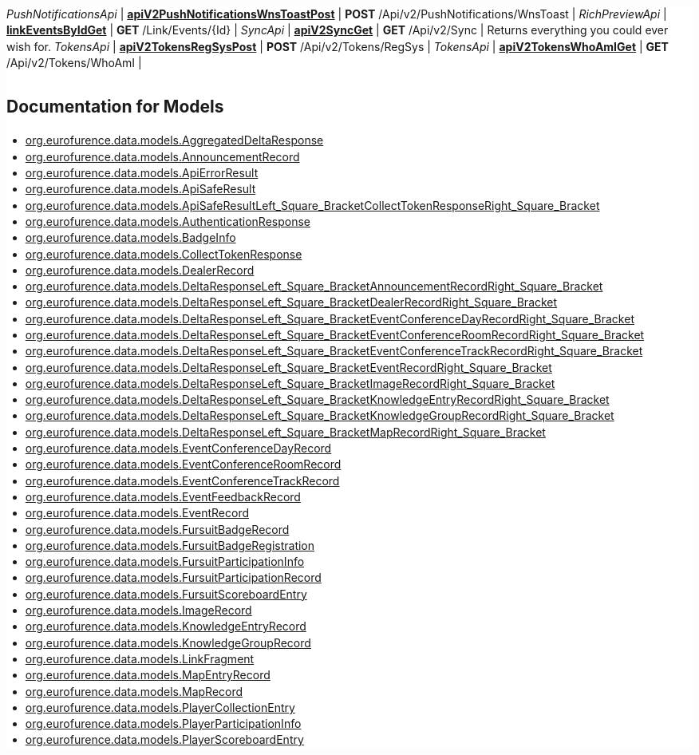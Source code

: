 *PushNotificationsApi* | [**apiV2PushNotificationsWnsToastPost**](docs/PushNotificationsApi.md#apiv2pushnotificationswnstoastpost) | **POST** /Api/v2/PushNotifications/WnsToast | 
*RichPreviewApi* | [**linkEventsByIdGet**](docs/RichPreviewApi.md#linkeventsbyidget) | **GET** /Link/Events/{Id} | 
*SyncApi* | [**apiV2SyncGet**](docs/SyncApi.md#apiv2syncget) | **GET** /Api/v2/Sync | Returns everything you could ever wish for.
*TokensApi* | [**apiV2TokensRegSysPost**](docs/TokensApi.md#apiv2tokensregsyspost) | **POST** /Api/v2/Tokens/RegSys | 
*TokensApi* | [**apiV2TokensWhoAmIGet**](docs/TokensApi.md#apiv2tokenswhoamiget) | **GET** /Api/v2/Tokens/WhoAmI | 


<a name="documentation-for-models"></a>
## Documentation for Models

 - [org.eurofurence.data.models.AggregatedDeltaResponse](docs/AggregatedDeltaResponse.md)
 - [org.eurofurence.data.models.AnnouncementRecord](docs/AnnouncementRecord.md)
 - [org.eurofurence.data.models.ApiErrorResult](docs/ApiErrorResult.md)
 - [org.eurofurence.data.models.ApiSafeResult](docs/ApiSafeResult.md)
 - [org.eurofurence.data.models.ApiSafeResultLeft_Square_BracketCollectTokenResponseRight_Square_Bracket](docs/ApiSafeResultLeft_Square_BracketCollectTokenResponseRight_Square_Bracket.md)
 - [org.eurofurence.data.models.AuthenticationResponse](docs/AuthenticationResponse.md)
 - [org.eurofurence.data.models.BadgeInfo](docs/BadgeInfo.md)
 - [org.eurofurence.data.models.CollectTokenResponse](docs/CollectTokenResponse.md)
 - [org.eurofurence.data.models.DealerRecord](docs/DealerRecord.md)
 - [org.eurofurence.data.models.DeltaResponseLeft_Square_BracketAnnouncementRecordRight_Square_Bracket](docs/DeltaResponseLeft_Square_BracketAnnouncementRecordRight_Square_Bracket.md)
 - [org.eurofurence.data.models.DeltaResponseLeft_Square_BracketDealerRecordRight_Square_Bracket](docs/DeltaResponseLeft_Square_BracketDealerRecordRight_Square_Bracket.md)
 - [org.eurofurence.data.models.DeltaResponseLeft_Square_BracketEventConferenceDayRecordRight_Square_Bracket](docs/DeltaResponseLeft_Square_BracketEventConferenceDayRecordRight_Square_Bracket.md)
 - [org.eurofurence.data.models.DeltaResponseLeft_Square_BracketEventConferenceRoomRecordRight_Square_Bracket](docs/DeltaResponseLeft_Square_BracketEventConferenceRoomRecordRight_Square_Bracket.md)
 - [org.eurofurence.data.models.DeltaResponseLeft_Square_BracketEventConferenceTrackRecordRight_Square_Bracket](docs/DeltaResponseLeft_Square_BracketEventConferenceTrackRecordRight_Square_Bracket.md)
 - [org.eurofurence.data.models.DeltaResponseLeft_Square_BracketEventRecordRight_Square_Bracket](docs/DeltaResponseLeft_Square_BracketEventRecordRight_Square_Bracket.md)
 - [org.eurofurence.data.models.DeltaResponseLeft_Square_BracketImageRecordRight_Square_Bracket](docs/DeltaResponseLeft_Square_BracketImageRecordRight_Square_Bracket.md)
 - [org.eurofurence.data.models.DeltaResponseLeft_Square_BracketKnowledgeEntryRecordRight_Square_Bracket](docs/DeltaResponseLeft_Square_BracketKnowledgeEntryRecordRight_Square_Bracket.md)
 - [org.eurofurence.data.models.DeltaResponseLeft_Square_BracketKnowledgeGroupRecordRight_Square_Bracket](docs/DeltaResponseLeft_Square_BracketKnowledgeGroupRecordRight_Square_Bracket.md)
 - [org.eurofurence.data.models.DeltaResponseLeft_Square_BracketMapRecordRight_Square_Bracket](docs/DeltaResponseLeft_Square_BracketMapRecordRight_Square_Bracket.md)
 - [org.eurofurence.data.models.EventConferenceDayRecord](docs/EventConferenceDayRecord.md)
 - [org.eurofurence.data.models.EventConferenceRoomRecord](docs/EventConferenceRoomRecord.md)
 - [org.eurofurence.data.models.EventConferenceTrackRecord](docs/EventConferenceTrackRecord.md)
 - [org.eurofurence.data.models.EventFeedbackRecord](docs/EventFeedbackRecord.md)
 - [org.eurofurence.data.models.EventRecord](docs/EventRecord.md)
 - [org.eurofurence.data.models.FursuitBadgeRecord](docs/FursuitBadgeRecord.md)
 - [org.eurofurence.data.models.FursuitBadgeRegistration](docs/FursuitBadgeRegistration.md)
 - [org.eurofurence.data.models.FursuitParticipationInfo](docs/FursuitParticipationInfo.md)
 - [org.eurofurence.data.models.FursuitParticipationRecord](docs/FursuitParticipationRecord.md)
 - [org.eurofurence.data.models.FursuitScoreboardEntry](docs/FursuitScoreboardEntry.md)
 - [org.eurofurence.data.models.ImageRecord](docs/ImageRecord.md)
 - [org.eurofurence.data.models.KnowledgeEntryRecord](docs/KnowledgeEntryRecord.md)
 - [org.eurofurence.data.models.KnowledgeGroupRecord](docs/KnowledgeGroupRecord.md)
 - [org.eurofurence.data.models.LinkFragment](docs/LinkFragment.md)
 - [org.eurofurence.data.models.MapEntryRecord](docs/MapEntryRecord.md)
 - [org.eurofurence.data.models.MapRecord](docs/MapRecord.md)
 - [org.eurofurence.data.models.PlayerCollectionEntry](docs/PlayerCollectionEntry.md)
 - [org.eurofurence.data.models.PlayerParticipationInfo](docs/PlayerParticipationInfo.md)
 - [org.eurofurence.data.models.PlayerScoreboardEntry](docs/PlayerScoreboardEntry.md)
